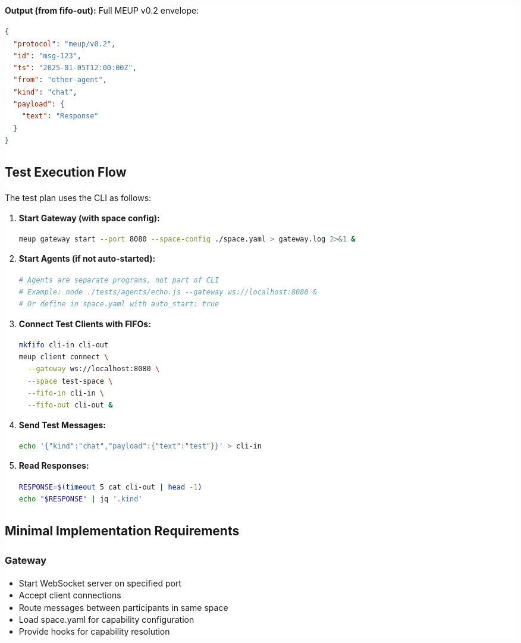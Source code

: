 **Output (from fifo-out):**
Full MEUP v0.2 envelope:
```json
{
  "protocol": "meup/v0.2",
  "id": "msg-123",
  "ts": "2025-01-05T12:00:00Z",
  "from": "other-agent",
  "kind": "chat",
  "payload": {
    "text": "Response"
  }
}
```

## Test Execution Flow

The test plan uses the CLI as follows:

1. **Start Gateway (with space config):**
   ```bash
   meup gateway start --port 8080 --space-config ./space.yaml > gateway.log 2>&1 &
   ```

2. **Start Agents (if not auto-started):**
   ```bash
   # Agents are separate programs, not part of CLI
   # Example: node ./tests/agents/echo.js --gateway ws://localhost:8080 &
   # Or define in space.yaml with auto_start: true
   ```

3. **Connect Test Clients with FIFOs:**
   ```bash
   mkfifo cli-in cli-out
   meup client connect \
     --gateway ws://localhost:8080 \
     --space test-space \
     --fifo-in cli-in \
     --fifo-out cli-out &
   ```

4. **Send Test Messages:**
   ```bash
   echo '{"kind":"chat","payload":{"text":"test"}}' > cli-in
   ```

5. **Read Responses:**
   ```bash
   RESPONSE=$(timeout 5 cat cli-out | head -1)
   echo "$RESPONSE" | jq '.kind'
   ```

## Minimal Implementation Requirements

### Gateway
- Start WebSocket server on specified port
- Accept client connections
- Route messages between participants in same space
- Load space.yaml for capability configuration
- Provide hooks for capability resolution
